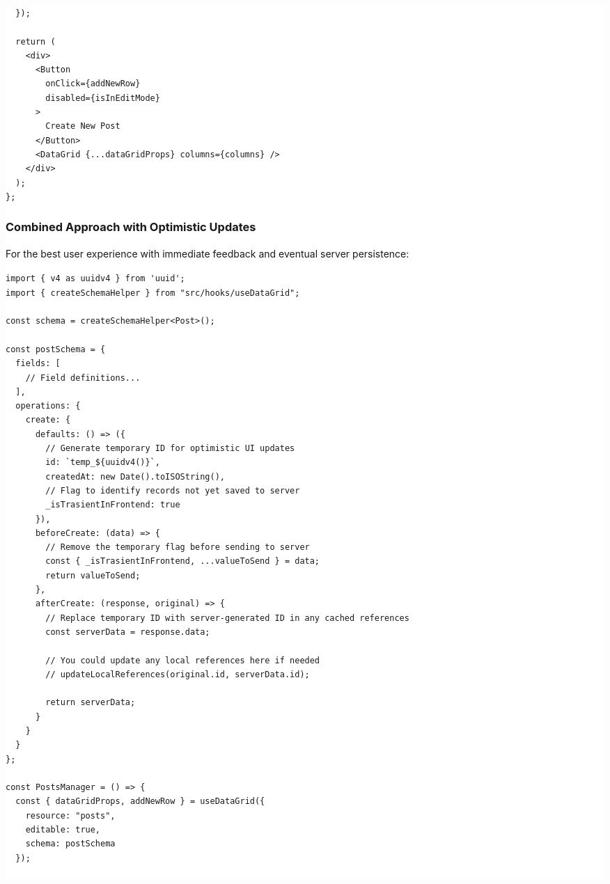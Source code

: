 ```tsx
  });

  return (
    <div>
      <Button 
        onClick={addNewRow}
        disabled={isInEditMode}
      >
        Create New Post
      </Button>
      <DataGrid {...dataGridProps} columns={columns} />
    </div>
  );
};
```

### Combined Approach with Optimistic Updates

For the best user experience with immediate feedback and eventual server persistence:

```tsx
import { v4 as uuidv4 } from 'uuid';
import { createSchemaHelper } from "src/hooks/useDataGrid";

const schema = createSchemaHelper<Post>();

const postSchema = {
  fields: [
    // Field definitions...
  ],
  operations: {
    create: {
      defaults: () => ({ 
        // Generate temporary ID for optimistic UI updates
        id: `temp_${uuidv4()}`,
        createdAt: new Date().toISOString(),
        // Flag to identify records not yet saved to server
        _isTrasientInFrontend: true
      }),
      beforeCreate: (data) => {
        // Remove the temporary flag before sending to server
        const { _isTrasientInFrontend, ...valueToSend } = data;
        return valueToSend;
      },
      afterCreate: (response, original) => {
        // Replace temporary ID with server-generated ID in any cached references
        const serverData = response.data;
        
        // You could update any local references here if needed
        // updateLocalReferences(original.id, serverData.id);
        
        return serverData;
      }
    }
  }
};

const PostsManager = () => {
  const { dataGridProps, addNewRow } = useDataGrid({
    resource: "posts",
    editable: true,
    schema: postSchema
  });
  
```